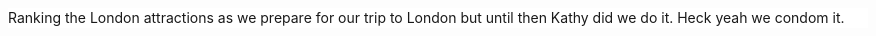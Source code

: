 Ranking the London attractions as we prepare for our trip to London but until then Kathy did we do it. Heck yeah we condom it.